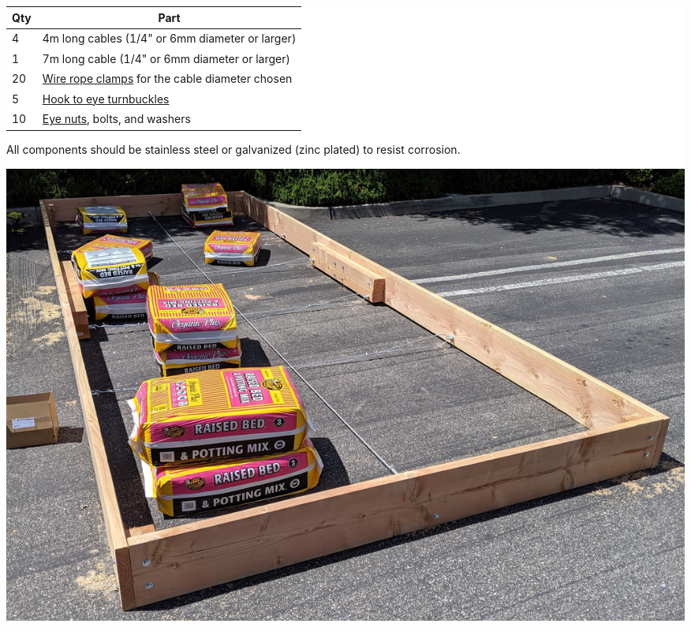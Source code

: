 |Qty                           |Part                          |
|------------------------------|------------------------------|
|4                             |4m long cables (1/4" or 6mm diameter or larger)
|1                             |7m long cable (1/4" or 6mm diameter or larger)
|20                            |[Wire rope clamps](https://www.mcmaster.com/wire-rope-clamps) for the cable diameter chosen
|5                             |[Hook to eye turnbuckles](https://www.mcmaster.com/hook-to-eye-turnbuckles)
|10                            |[Eye nuts](https://www.mcmaster.com/eye-nuts-for-lifting), bolts, and washers

All components should be stainless steel or galvanized (zinc plated) to resist corrosion.

![MVIMG_20190516_145750.jpg](MVIMG_20190516_145750.jpg)


